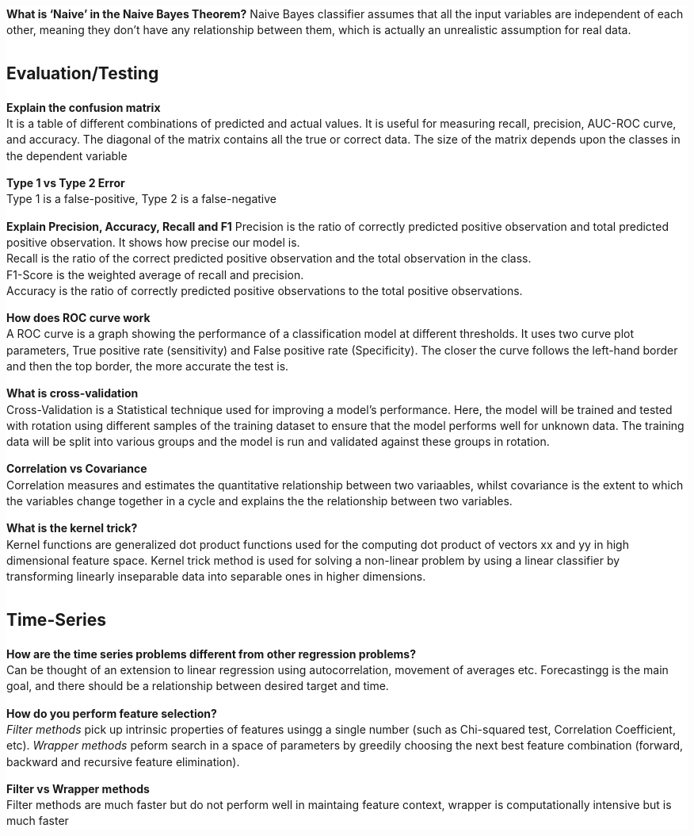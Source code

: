 **What is ‘Naive’ in the Naive Bayes Theorem?**
Naive Bayes classifier assumes that all the input variables are independent of each other, meaning they don’t have any relationship between them, which is actually an unrealistic assumption for real data. 

## Evaluation/Testing
**Explain the confusion matrix**  
It is a table of different combinations of predicted and actual values. It is useful for measuring recall, precision, AUC-ROC curve, and accuracy. The diagonal of the matrix contains all the true or correct data. The size of the matrix depends upon the classes in the dependent variable

**Type 1 vs Type 2 Error**  
Type 1 is a false-positive, Type 2 is a false-negative

**Explain Precision, Accuracy, Recall and F1**
Precision is the ratio of correctly predicted positive observation and total predicted positive observation. It shows how precise our model is.  
Recall is the ratio of the correct predicted positive observation and the total observation in the class.  
F1-Score is the weighted average of recall and precision.  
Accuracy is the ratio of correctly predicted positive observations to the total positive observations.

**How does ROC curve work**  
A ROC curve is a graph showing the performance of a classification model at different thresholds. It uses two curve plot parameters, True positive rate (sensitivity) and False positive rate (Specificity). The closer the curve follows the left-hand border and then the top border, the more accurate the test is.

**What is cross-validation**  
Cross-Validation is a Statistical technique used for improving a model’s performance. Here, the model will be trained and tested with rotation using different samples of the training dataset to ensure that the model performs well for unknown data. The training data will be split into various groups and the model is run and validated against these groups in rotation.

**Correlation vs Covariance**  
Correlation measures and estimates the quantitative relationship between two variaables, whilst covariance is the extent to which the variables change together in a cycle and explains the the relationship between two variables.


**What is the kernel trick?**  
Kernel functions are generalized dot product functions used for the computing dot product of vectors xx and yy in high dimensional feature space. Kernel trick method is used for solving a non-linear problem by using a linear classifier by transforming linearly inseparable data into separable ones in higher dimensions.

## Time-Series
**How are the time series problems different from other regression problems?**  
Can be thought of an extension to linear regression using autocorrelation, movement of averages etc. Forecastingg is the main goal, and there should be a relationship between desired target and time.   

**How do you perform feature selection?**  
*Filter methods* pick up intrinsic properties of features usingg a single number (such as Chi-squared test, Correlation Coefficient, etc). *Wrapper methods* peform search in a space of parameters by greedily choosing the next best feature combination (forward, backward and recursive feature elimination).

**Filter vs Wrapper methods**  
Filter methods are much faster but do not perform well in maintaing feature context, wrapper is computationally intensive but is much faster  